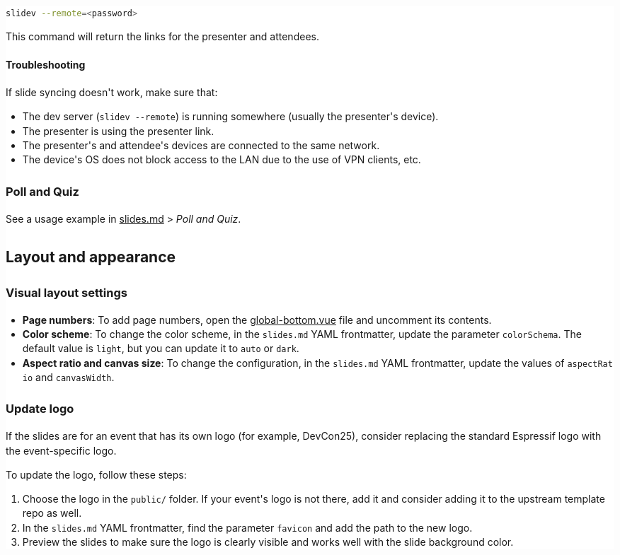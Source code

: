 ```sh
slidev --remote=<password>
```

This command will return the links for the presenter and attendees.


#### Troubleshooting

If slide syncing doesn't work, make sure that:

- The dev server (`slidev --remote`) is running somewhere (usually the presenter's device).
- The presenter is using the presenter link.
- The presenter's and attendee's devices are connected to the same network.
- The device's OS does not block access to the LAN due to the use of VPN clients, etc.


### Poll and Quiz

See a usage example in [slides.md](./slides.md#poll-and-quiz) > *Poll and Quiz*.

## Layout and appearance

### Visual layout settings

- **Page numbers**: To add page numbers, open the [global-bottom.vue](./global-bottom.vue) file and uncomment its contents.
- **Color scheme**: To change the color scheme, in the `slides.md` YAML frontmatter, update the parameter `colorSchema`. The default value is `light`, but you can update it to `auto` or `dark`.
- **Aspect ratio and canvas size**: To change the configuration, in the `slides.md` YAML frontmatter, update the values of `aspectRatio` and `canvasWidth`.

### Update logo

If the slides are for an event that has its own logo (for example, DevCon25), consider replacing the standard Espressif logo with the event-specific logo.

To update the logo, follow these steps:

1. Choose the logo in the `public/` folder. If your event's logo is not there, add it and consider adding it to the upstream template repo as well.
2. In the `slides.md` YAML frontmatter, find the parameter `favicon` and add the path to the new logo.
3. Preview the slides to make sure the logo is clearly visible and works well with the slide background color.
